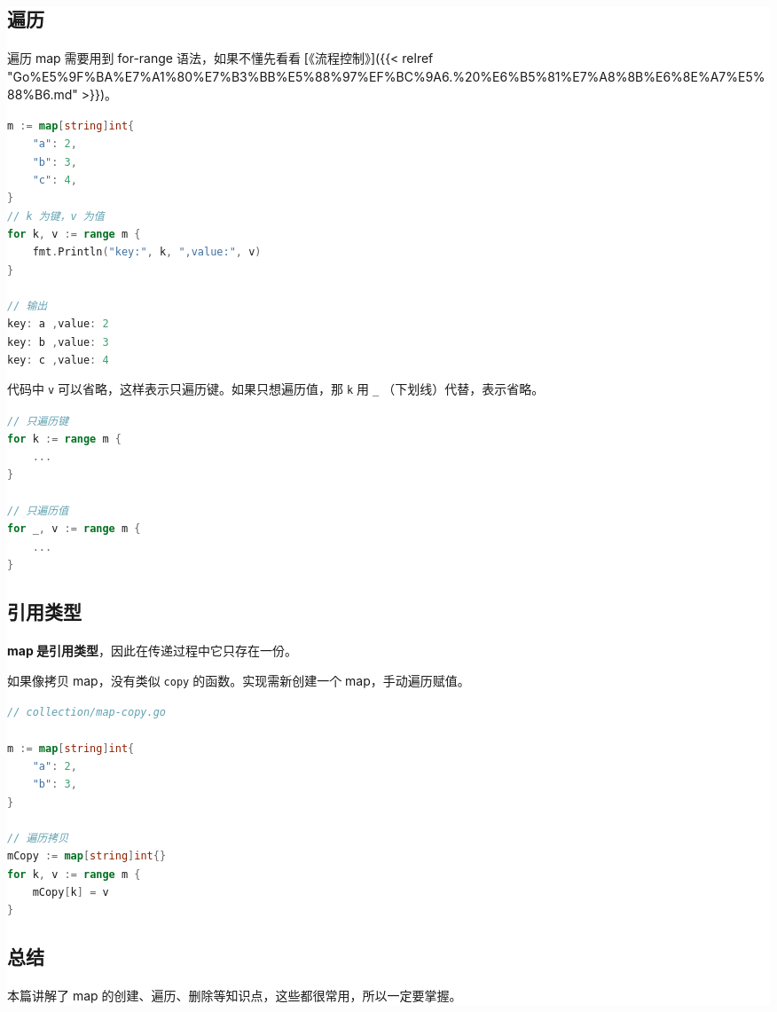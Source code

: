 ##  遍历  
  
遍历 map 需要用到 for-range 语法，如果不懂先看看 [《流程控制》]({{< relref "Go%E5%9F%BA%E7%A1%80%E7%B3%BB%E5%88%97%EF%BC%9A6.%20%E6%B5%81%E7%A8%8B%E6%8E%A7%E5%88%B6.md" >}})。  
  
```go  
m := map[string]int{  
	"a": 2,  
	"b": 3,  
	"c": 4,  
}  
// k 为键，v 为值  
for k, v := range m {  
	fmt.Println("key:", k, ",value:", v)  
}  
  
// 输出  
key: a ,value: 2  
key: b ,value: 3  
key: c ,value: 4  
```  
  
代码中 `v` 可以省略，这样表示只遍历键。如果只想遍历值，那 `k` 用 `_` （下划线）代替，表示省略。  
  
```go  
// 只遍历键  
for k := range m {  
	...  
}  
  
// 只遍历值  
for _, v := range m {  
	...  
}  
```  
  
##  引用类型  
  
**map 是引用类型**，因此在传递过程中它只存在一份。  
  
如果像拷贝 map，没有类似 `copy` 的函数。实现需新创建一个 map，手动遍历赋值。  
  
```go  
// collection/map-copy.go  
  
m := map[string]int{  
	"a": 2,  
	"b": 3,  
}  
  
// 遍历拷贝  
mCopy := map[string]int{}  
for k, v := range m {  
	mCopy[k] = v  
}  
```  
  
##  总结  
  
本篇讲解了 map 的创建、遍历、删除等知识点，这些都很常用，所以一定要掌握。